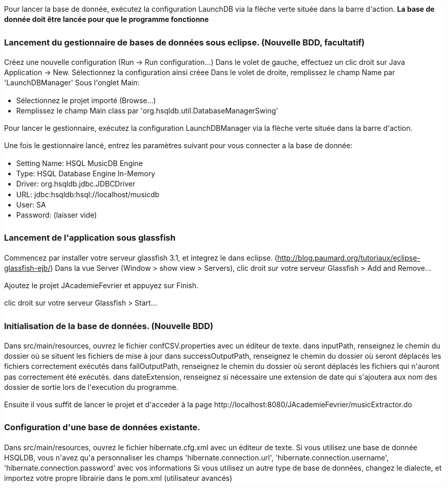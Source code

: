Pour lancer la base de donnée, exécutez la configuration LaunchDB via la flèche verte située dans la barre d'action.
**La base de donnée doit être lancée pour que le programme fonctionne**
 
### Lancement du gestionnaire de bases de données sous eclipse. (Nouvelle BDD, facultatif)
Créez une nouvelle configuration (Run -> Run configuration...)
Dans le volet de gauche, effectuez un clic droit sur Java Application -> New.
Sélectionnez la configuration ainsi créee
Dans le volet de droite, remplissez le champ Name par 'LaunchDBManager'
Sous l'onglet Main:
* Sélectionnez le projet importé (Browse...)
* Remplissez le champ Main class par 'org.hsqldb.util.DatabaseManagerSwing'

Pour lancer le gestionnaire, exécutez la configuration LaunchDBManager via la flèche verte située dans la barre d'action.

Une fois le gestionnaire lancé, entrez les paramètres suivant pour vous connecter a la base de donnée:
* Setting Name: HSQL MusicDB Engine
* Type: HSQL Database Engine In-Memory
* Driver: org.hsqldb.jdbc.JDBCDriver
* URL: jdbc:hsqldb:hsql://localhost/musicdb
* User:  SA
* Password: (laisser vide)
 
### Lancement de l'application sous glassfish
Commencez par installer votre serveur glassfish 3.1, et integrez le dans eclipse. (http://blog.paumard.org/tutoriaux/eclipse-glassfish-ejb/)
Dans la vue Server (Window > show view > Servers), clic droit sur votre serveur Glassfish > Add and Remove... 

Ajoutez le projet JAcademieFevrier et appuyez sur Finish.

clic droit sur votre serveur Glassfish > Start... 

### Initialisation de la base de données. (Nouvelle BDD)
Dans src/main/resources, ouvrez le fichier confCSV.properties avec un éditeur de texte.
dans inputPath, renseignez le chemin du dossier où se situent les fichiers de mise à jour
dans successOutputPath, renseignez le chemin du dossier où seront déplacés les fichiers correctement exécutés
dans failOutputPath, renseignez le chemin du dossier où seront déplacés les fichiers qui n'auront pas correctement été exécutés.
dans dateExtension, renseignez si nécessaire une extension de date qui s'ajoutera aux nom des dossier de sortie lors de l'execution du programme.

Ensuite il vous suffit de lancer le projet et d'acceder à la page http://localhost:8080/JAcademieFevrier/musicExtractor.do

### Configuration d'une base de données existante.
Dans src/main/resources, ouvrez le fichier hibernate.cfg.xml avec un éditeur de texte.
Si vous utilisez une base de donnée HSQLDB, vous n'avez qu'a personnaliser les champs 'hibernate.connection.url', 'hibernate.connection.username', 'hibernate.connection.password' avec vos informations
Si vous utilisez un autre type de base de données, changez le dialecte, et importez votre propre librairie dans le pom.xml (utilisateur avancés)
